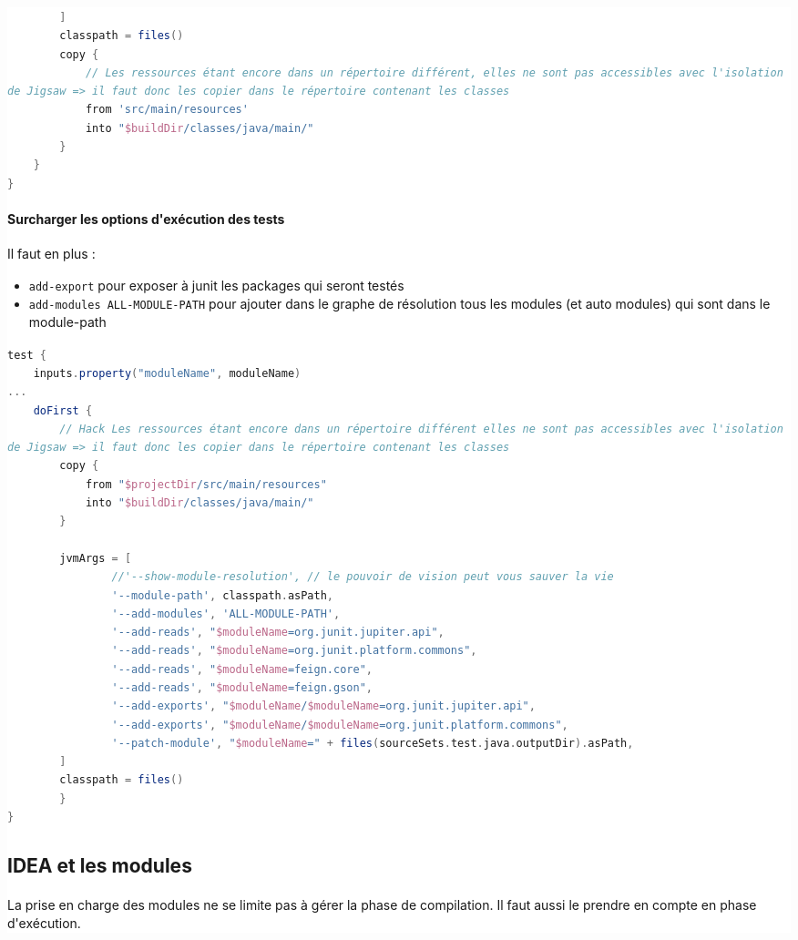 ```groovy
        ]
        classpath = files()
        copy {
            // Les ressources étant encore dans un répertoire différent, elles ne sont pas accessibles avec l'isolation de Jigsaw => il faut donc les copier dans le répertoire contenant les classes
            from 'src/main/resources'
            into "$buildDir/classes/java/main/"
        }
    }
}
```

#### Surcharger les options d'exécution des tests

Il faut en plus :

* `add-export` pour exposer à junit les packages qui seront testés
* `add-modules ALL-MODULE-PATH` pour ajouter dans le graphe de résolution tous les modules (et auto modules) qui sont dans le module-path

```groovy
test {
    inputs.property("moduleName", moduleName)
...
    doFirst {
        // Hack Les ressources étant encore dans un répertoire différent elles ne sont pas accessibles avec l'isolation de Jigsaw => il faut donc les copier dans le répertoire contenant les classes
        copy {
            from "$projectDir/src/main/resources"
            into "$buildDir/classes/java/main/"
        }

        jvmArgs = [
                //'--show-module-resolution', // le pouvoir de vision peut vous sauver la vie
                '--module-path', classpath.asPath,
                '--add-modules', 'ALL-MODULE-PATH',
                '--add-reads', "$moduleName=org.junit.jupiter.api",
                '--add-reads', "$moduleName=org.junit.platform.commons",
                '--add-reads', "$moduleName=feign.core",
                '--add-reads', "$moduleName=feign.gson",
                '--add-exports', "$moduleName/$moduleName=org.junit.jupiter.api",
                '--add-exports', "$moduleName/$moduleName=org.junit.platform.commons",
                '--patch-module', "$moduleName=" + files(sourceSets.test.java.outputDir).asPath,
        ]
        classpath = files()
        }
}
```

## IDEA et les modules

La prise en charge des modules ne se limite pas à gérer la phase de compilation. Il faut aussi le prendre en compte en phase d'exécution.
